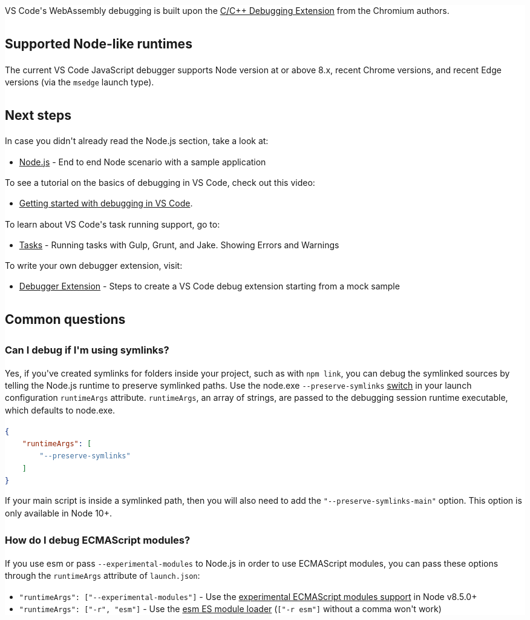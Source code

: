 
VS Code's WebAssembly debugging is built upon the [C/C++ Debugging Extension](https://github.com/ChromeDevTools/devtools-frontend/tree/main/extensions/cxx_debugging) from the Chromium authors.

## Supported Node-like runtimes

The current VS Code JavaScript debugger supports Node version at or above 8.x, recent Chrome versions, and recent Edge versions (via the `msedge` launch type).

## Next steps

In case you didn't already read the Node.js section, take a look at:

* [Node.js](/docs/nodejs/nodejs-tutorial.md) - End to end Node scenario with a sample application

To see a tutorial on the basics of debugging in VS Code, check out this video:

* [Getting started with debugging in VS Code](https://www.youtube.com/watch?v=3HiLLByBWkg).

To learn about VS Code's task running support, go to:

* [Tasks](/docs/editor/tasks.md) - Running tasks with Gulp, Grunt, and Jake.  Showing Errors and Warnings

To write your own debugger extension, visit:

* [Debugger Extension](/api/extension-guides/debugger-extension.md) - Steps to create a VS Code debug extension starting from a mock sample

## Common questions

### Can I debug if I'm using symlinks?

Yes, if you've created symlinks for folders inside your project, such as with `npm link`, you can debug the symlinked sources by telling the Node.js runtime to preserve symlinked paths. Use the node.exe `--preserve-symlinks` [switch](https://nodejs.org/api/cli.html#cli_preserve_symlinks) in your launch configuration `runtimeArgs` attribute. `runtimeArgs`, an array of strings, are passed to the debugging session runtime executable, which defaults to node.exe.

```json
{
    "runtimeArgs": [
        "--preserve-symlinks"
    ]
}
```

If your main script is inside a symlinked path, then you will also need to add the `"--preserve-symlinks-main"` option. This option is only available in Node 10+.

### How do I debug ECMAScript modules?

If you use esm or pass `--experimental-modules` to Node.js in order to use ECMAScript modules, you can pass these options through the `runtimeArgs` attribute of `launch.json`:

* `"runtimeArgs": ["--experimental-modules"]` - Use the [experimental ECMAScript modules support](https://nodejs.org/api/esm.html) in Node v8.5.0+
* `"runtimeArgs": ["-r", "esm"]` - Use the [esm ES module loader](https://github.com/standard-things/esm) (`["-r esm"]` without a comma won't work)
